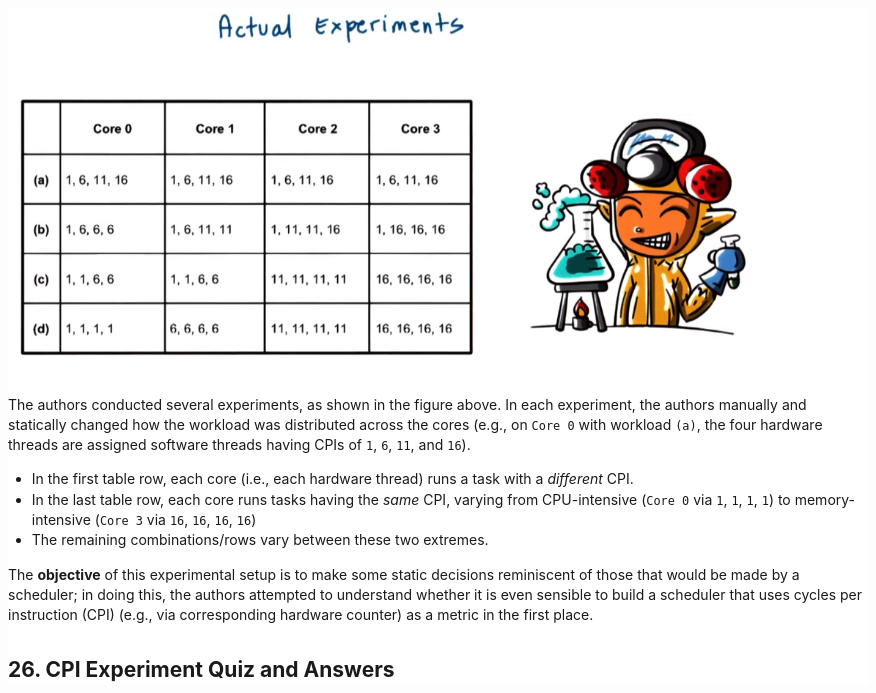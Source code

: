 <img src="./assets/P03L01-077.png" width="750">
</center>

The authors conducted several experiments, as shown in the figure above. In each experiment, the authors manually and statically changed how the workload was distributed across the cores (e.g., on `Core 0` with workload `(a)`, the four hardware threads are assigned software threads having CPIs of `1`, `6`, `11`, and `16`).
  * In the first table row, each core (i.e., each hardware thread) runs a task with a *different* CPI.
  * In the last table row, each core runs tasks having the *same* CPI, varying from CPU-intensive (`Core 0` via `1`, `1`, `1`, `1`) to memory-intensive (`Core 3` via `16`, `16`, `16`, `16`) 
  * The remaining combinations/rows vary between these two extremes.

The **objective** of this experimental setup is to make some static decisions reminiscent of those that would be made by a scheduler; in doing this, the authors attempted to understand whether it is even sensible to build a scheduler that uses cycles per instruction (CPI) (e.g., via corresponding hardware counter) as a metric in the first place.

## 26. CPI Experiment Quiz and Answers

<center>